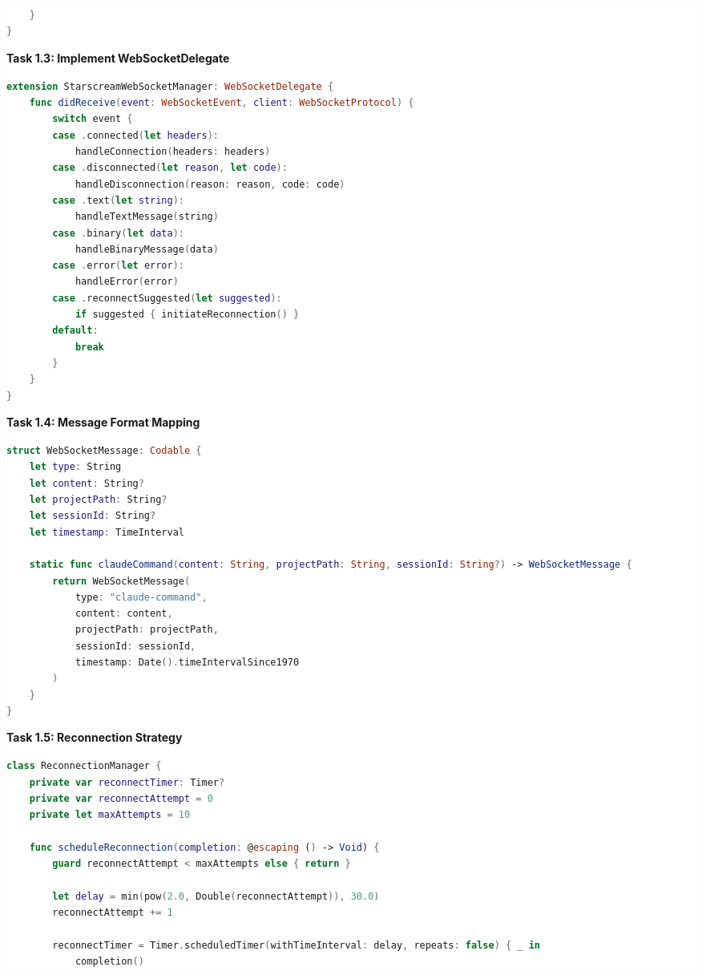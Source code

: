 ```swift
    }
}
```

**Task 1.3: Implement WebSocketDelegate**
```swift
extension StarscreamWebSocketManager: WebSocketDelegate {
    func didReceive(event: WebSocketEvent, client: WebSocketProtocol) {
        switch event {
        case .connected(let headers):
            handleConnection(headers: headers)
        case .disconnected(let reason, let code):
            handleDisconnection(reason: reason, code: code)
        case .text(let string):
            handleTextMessage(string)
        case .binary(let data):
            handleBinaryMessage(data)
        case .error(let error):
            handleError(error)
        case .reconnectSuggested(let suggested):
            if suggested { initiateReconnection() }
        default:
            break
        }
    }
}
```

**Task 1.4: Message Format Mapping**
```swift
struct WebSocketMessage: Codable {
    let type: String
    let content: String?
    let projectPath: String?
    let sessionId: String?
    let timestamp: TimeInterval
    
    static func claudeCommand(content: String, projectPath: String, sessionId: String?) -> WebSocketMessage {
        return WebSocketMessage(
            type: "claude-command",
            content: content,
            projectPath: projectPath,
            sessionId: sessionId,
            timestamp: Date().timeIntervalSince1970
        )
    }
}
```

**Task 1.5: Reconnection Strategy**
```swift
class ReconnectionManager {
    private var reconnectTimer: Timer?
    private var reconnectAttempt = 0
    private let maxAttempts = 10
    
    func scheduleReconnection(completion: @escaping () -> Void) {
        guard reconnectAttempt < maxAttempts else { return }
        
        let delay = min(pow(2.0, Double(reconnectAttempt)), 30.0)
        reconnectAttempt += 1
        
        reconnectTimer = Timer.scheduledTimer(withTimeInterval: delay, repeats: false) { _ in
            completion()
```